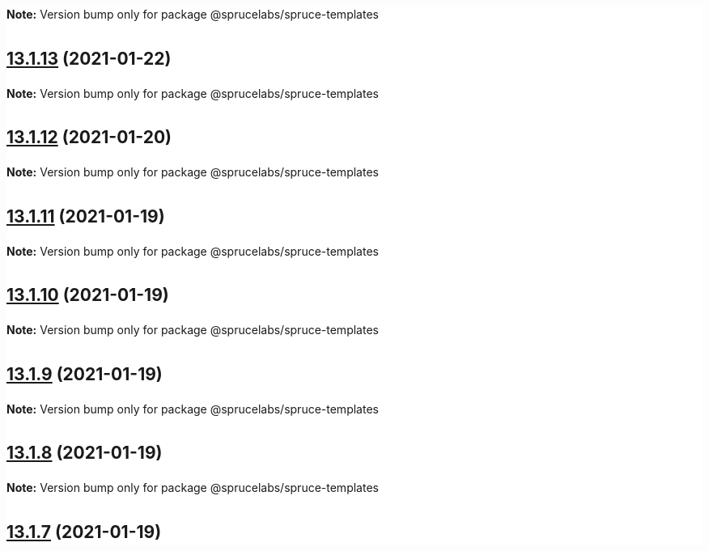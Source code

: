 **Note:** Version bump only for package @sprucelabs/spruce-templates





## [13.1.13](https://github.com/sprucelabsai/spruce-cli-workspace/compare/v13.1.12...v13.1.13) (2021-01-22)

**Note:** Version bump only for package @sprucelabs/spruce-templates





## [13.1.12](https://github.com/sprucelabsai/spruce-cli-workspace/compare/v13.1.11...v13.1.12) (2021-01-20)

**Note:** Version bump only for package @sprucelabs/spruce-templates





## [13.1.11](https://github.com/sprucelabsai/spruce-cli-workspace/compare/v13.1.10...v13.1.11) (2021-01-19)

**Note:** Version bump only for package @sprucelabs/spruce-templates





## [13.1.10](https://github.com/sprucelabsai/spruce-cli-workspace/compare/v13.1.9...v13.1.10) (2021-01-19)

**Note:** Version bump only for package @sprucelabs/spruce-templates





## [13.1.9](https://github.com/sprucelabsai/spruce-cli-workspace/compare/v13.1.8...v13.1.9) (2021-01-19)

**Note:** Version bump only for package @sprucelabs/spruce-templates





## [13.1.8](https://github.com/sprucelabsai/spruce-cli-workspace/compare/v13.1.7...v13.1.8) (2021-01-19)

**Note:** Version bump only for package @sprucelabs/spruce-templates





## [13.1.7](https://github.com/sprucelabsai/spruce-cli-workspace/compare/v13.1.6...v13.1.7) (2021-01-19)
